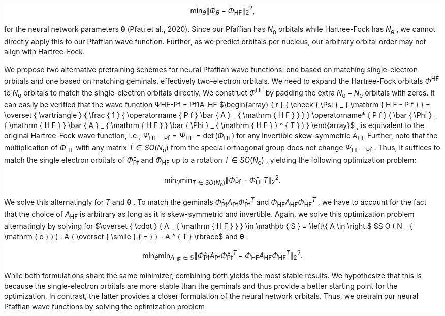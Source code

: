 $$
\operatorname* { m i n } _ { \theta } \| \Phi _ { \theta } - \Phi _ { \mathrm { H F } } \| _ { 2 } ^ { 2 } ,
$$

for the neural network parameters $\pmb \theta$ (Pfau et al., 2020). Since our Pfaffian has $N _ { \mathrm { o } }$ orbitals while Hartree-Fock has $N _ { \mathrm { e } }$ , we cannot directly apply this to our Pfaffian wave function. Further, as we predict orbitals per nucleus, our arbitrary orbital order may not align with Hartree-Fock.

We propose two alternative pretraining schemes for neural Pfaffian wave functions: one based on matching single-electron orbitals and one based on matching geminals, effectively two-electron orbitals. We need to expand the Hartree-Fock orbitals $\Phi ^ { \mathrm { H F } }$ to $N _ { \mathrm { o } }$ orbitals to match the single-electron orbitals directly. We construct $\bar { \Phi } ^ { \mathrm { H F } }$ by padding the extra $N _ { \mathrm { o } } - N _ { \mathrm { e } }$ orbitals with zeros. It can easily be verified that the wave function ΨHF-Pf = Pf1A¯HF $\begin{array} { r } { \check { \Psi } _ { \mathrm { H F - P f } } = \overset { \vartriangle } { \frac { 1 } { \operatorname { P f } \bar { A } _ { \mathrm { H F } } } } \operatorname* { P f } ( \bar { \Phi } _ { \mathrm { H F } } \bar { A } _ { \mathrm { H F } } \bar { \Phi } _ { \mathrm { H F } } ^ { T } ) } \end{array}$ , is equivalent to the original Hartree-Fock wave function, i.e., $\Psi _ { \mathrm { H F - P f } } = \Psi _ { \mathrm { H F } } = \operatorname* { d e t } ( \Phi _ { \mathrm { H F } } )$ for any invertible skew-symmetric $A _ { \mathrm { H F } }$ Further, note that the multiplication of $\bar { \Phi } _ { \mathrm { H F } }$ with any matrix $\dot { T } \in S O ( N _ { \mathrm { o } } )$ from the special orthogonal group does not change $\Psi _ { \mathrm { H F - P f } }$ . Thus, it suffices to match the single electron orbitals of $\hat { \Phi } _ { \mathrm { P f } }$ and $\bar { \Phi } _ { \mathrm { H F } }$ up to a rotation $T \in S O ( N _ { \mathrm { o } } )$ , yielding the following optimization problem:

$$
\operatorname* { m i n } _ { \theta } \operatorname* { m i n } _ { T \in S O ( N _ { \mathrm { o } } ) } \| \hat { \Phi } _ { \mathrm { P f } } - \bar { \Phi } _ { \mathrm { H F } } T \| _ { 2 } ^ { 2 } .
$$

We solve this alternatingly for $T$ and $\pmb \theta$ . To match the geminals $\hat { \Phi } _ { \mathrm { P f } } A _ { \mathrm { P f } } \hat { \Phi } _ { \mathrm { P f } } ^ { T }$ and $\Phi _ { \mathrm { H F } } A _ { \mathrm { H F } } \Phi _ { \mathrm { H F } } ^ { T }$ , we have to account for the fact that the choice of $A _ { \mathrm { H F } }$ is arbitrary as long as it is skew-symmetric and invertible. Again, we solve this optimization problem alternatingly by solving for $\overset { \cdot } { A _ { \mathrm { H F } } } \in \mathbb { S } = \left\{ A \in \right.$ $S O ( N _ { \mathrm { e } } ) : A { \overset { \smile } { = } } - A ^ { T } \rbrace$ and $\pmb \theta$ :

$$
\operatorname* { m i n } _ { \theta } \operatorname* { m i n } _ { A _ { \mathrm { H F } } \in \mathbb { S } } \| \hat { \Phi } _ { \mathrm { P f } } A _ { \mathrm { P f } } \hat { \Phi } _ { \mathrm { P f } } ^ { T } - \Phi _ { \mathrm { H F } } A _ { \mathrm { H F } } \Phi _ { \mathrm { H F } } ^ { T } \| _ { 2 } ^ { 2 } .
$$

While both formulations share the same minimizer, combining both yields the most stable results. We hypothesize that this is because the single-electron orbitals are more stable than the geminals and thus provide a better starting point for the optimization. In contrast, the latter provides a closer formulation of the neural network orbitals. Thus, we pretrain our neural Pfaffian wave functions by solving the optimization problem
